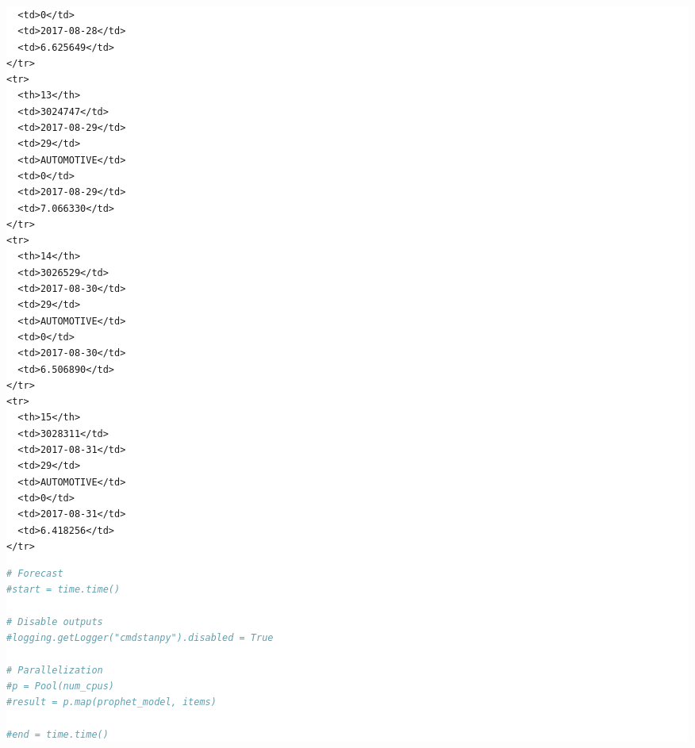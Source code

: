       <td>0</td>
      <td>2017-08-28</td>
      <td>6.625649</td>
    </tr>
    <tr>
      <th>13</th>
      <td>3024747</td>
      <td>2017-08-29</td>
      <td>29</td>
      <td>AUTOMOTIVE</td>
      <td>0</td>
      <td>2017-08-29</td>
      <td>7.066330</td>
    </tr>
    <tr>
      <th>14</th>
      <td>3026529</td>
      <td>2017-08-30</td>
      <td>29</td>
      <td>AUTOMOTIVE</td>
      <td>0</td>
      <td>2017-08-30</td>
      <td>6.506890</td>
    </tr>
    <tr>
      <th>15</th>
      <td>3028311</td>
      <td>2017-08-31</td>
      <td>29</td>
      <td>AUTOMOTIVE</td>
      <td>0</td>
      <td>2017-08-31</td>
      <td>6.418256</td>
    </tr>
  </tbody>
</table>
</div>




```python
# Forecast
#start = time.time()

# Disable outputs
#logging.getLogger("cmdstanpy").disabled = True 

# Parallelization
#p = Pool(num_cpus)
#result = p.map(prophet_model, items)

#end = time.time()
```
